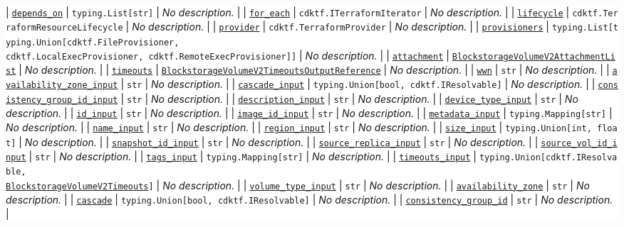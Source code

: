 | <code><a href="#@cdktf/provider-opentelekomcloud.blockstorageVolumeV2.BlockstorageVolumeV2.property.dependsOn">depends_on</a></code> | <code>typing.List[str]</code> | *No description.* |
| <code><a href="#@cdktf/provider-opentelekomcloud.blockstorageVolumeV2.BlockstorageVolumeV2.property.forEach">for_each</a></code> | <code>cdktf.ITerraformIterator</code> | *No description.* |
| <code><a href="#@cdktf/provider-opentelekomcloud.blockstorageVolumeV2.BlockstorageVolumeV2.property.lifecycle">lifecycle</a></code> | <code>cdktf.TerraformResourceLifecycle</code> | *No description.* |
| <code><a href="#@cdktf/provider-opentelekomcloud.blockstorageVolumeV2.BlockstorageVolumeV2.property.provider">provider</a></code> | <code>cdktf.TerraformProvider</code> | *No description.* |
| <code><a href="#@cdktf/provider-opentelekomcloud.blockstorageVolumeV2.BlockstorageVolumeV2.property.provisioners">provisioners</a></code> | <code>typing.List[typing.Union[cdktf.FileProvisioner, cdktf.LocalExecProvisioner, cdktf.RemoteExecProvisioner]]</code> | *No description.* |
| <code><a href="#@cdktf/provider-opentelekomcloud.blockstorageVolumeV2.BlockstorageVolumeV2.property.attachment">attachment</a></code> | <code><a href="#@cdktf/provider-opentelekomcloud.blockstorageVolumeV2.BlockstorageVolumeV2AttachmentList">BlockstorageVolumeV2AttachmentList</a></code> | *No description.* |
| <code><a href="#@cdktf/provider-opentelekomcloud.blockstorageVolumeV2.BlockstorageVolumeV2.property.timeouts">timeouts</a></code> | <code><a href="#@cdktf/provider-opentelekomcloud.blockstorageVolumeV2.BlockstorageVolumeV2TimeoutsOutputReference">BlockstorageVolumeV2TimeoutsOutputReference</a></code> | *No description.* |
| <code><a href="#@cdktf/provider-opentelekomcloud.blockstorageVolumeV2.BlockstorageVolumeV2.property.wwn">wwn</a></code> | <code>str</code> | *No description.* |
| <code><a href="#@cdktf/provider-opentelekomcloud.blockstorageVolumeV2.BlockstorageVolumeV2.property.availabilityZoneInput">availability_zone_input</a></code> | <code>str</code> | *No description.* |
| <code><a href="#@cdktf/provider-opentelekomcloud.blockstorageVolumeV2.BlockstorageVolumeV2.property.cascadeInput">cascade_input</a></code> | <code>typing.Union[bool, cdktf.IResolvable]</code> | *No description.* |
| <code><a href="#@cdktf/provider-opentelekomcloud.blockstorageVolumeV2.BlockstorageVolumeV2.property.consistencyGroupIdInput">consistency_group_id_input</a></code> | <code>str</code> | *No description.* |
| <code><a href="#@cdktf/provider-opentelekomcloud.blockstorageVolumeV2.BlockstorageVolumeV2.property.descriptionInput">description_input</a></code> | <code>str</code> | *No description.* |
| <code><a href="#@cdktf/provider-opentelekomcloud.blockstorageVolumeV2.BlockstorageVolumeV2.property.deviceTypeInput">device_type_input</a></code> | <code>str</code> | *No description.* |
| <code><a href="#@cdktf/provider-opentelekomcloud.blockstorageVolumeV2.BlockstorageVolumeV2.property.idInput">id_input</a></code> | <code>str</code> | *No description.* |
| <code><a href="#@cdktf/provider-opentelekomcloud.blockstorageVolumeV2.BlockstorageVolumeV2.property.imageIdInput">image_id_input</a></code> | <code>str</code> | *No description.* |
| <code><a href="#@cdktf/provider-opentelekomcloud.blockstorageVolumeV2.BlockstorageVolumeV2.property.metadataInput">metadata_input</a></code> | <code>typing.Mapping[str]</code> | *No description.* |
| <code><a href="#@cdktf/provider-opentelekomcloud.blockstorageVolumeV2.BlockstorageVolumeV2.property.nameInput">name_input</a></code> | <code>str</code> | *No description.* |
| <code><a href="#@cdktf/provider-opentelekomcloud.blockstorageVolumeV2.BlockstorageVolumeV2.property.regionInput">region_input</a></code> | <code>str</code> | *No description.* |
| <code><a href="#@cdktf/provider-opentelekomcloud.blockstorageVolumeV2.BlockstorageVolumeV2.property.sizeInput">size_input</a></code> | <code>typing.Union[int, float]</code> | *No description.* |
| <code><a href="#@cdktf/provider-opentelekomcloud.blockstorageVolumeV2.BlockstorageVolumeV2.property.snapshotIdInput">snapshot_id_input</a></code> | <code>str</code> | *No description.* |
| <code><a href="#@cdktf/provider-opentelekomcloud.blockstorageVolumeV2.BlockstorageVolumeV2.property.sourceReplicaInput">source_replica_input</a></code> | <code>str</code> | *No description.* |
| <code><a href="#@cdktf/provider-opentelekomcloud.blockstorageVolumeV2.BlockstorageVolumeV2.property.sourceVolIdInput">source_vol_id_input</a></code> | <code>str</code> | *No description.* |
| <code><a href="#@cdktf/provider-opentelekomcloud.blockstorageVolumeV2.BlockstorageVolumeV2.property.tagsInput">tags_input</a></code> | <code>typing.Mapping[str]</code> | *No description.* |
| <code><a href="#@cdktf/provider-opentelekomcloud.blockstorageVolumeV2.BlockstorageVolumeV2.property.timeoutsInput">timeouts_input</a></code> | <code>typing.Union[cdktf.IResolvable, <a href="#@cdktf/provider-opentelekomcloud.blockstorageVolumeV2.BlockstorageVolumeV2Timeouts">BlockstorageVolumeV2Timeouts</a>]</code> | *No description.* |
| <code><a href="#@cdktf/provider-opentelekomcloud.blockstorageVolumeV2.BlockstorageVolumeV2.property.volumeTypeInput">volume_type_input</a></code> | <code>str</code> | *No description.* |
| <code><a href="#@cdktf/provider-opentelekomcloud.blockstorageVolumeV2.BlockstorageVolumeV2.property.availabilityZone">availability_zone</a></code> | <code>str</code> | *No description.* |
| <code><a href="#@cdktf/provider-opentelekomcloud.blockstorageVolumeV2.BlockstorageVolumeV2.property.cascade">cascade</a></code> | <code>typing.Union[bool, cdktf.IResolvable]</code> | *No description.* |
| <code><a href="#@cdktf/provider-opentelekomcloud.blockstorageVolumeV2.BlockstorageVolumeV2.property.consistencyGroupId">consistency_group_id</a></code> | <code>str</code> | *No description.* |